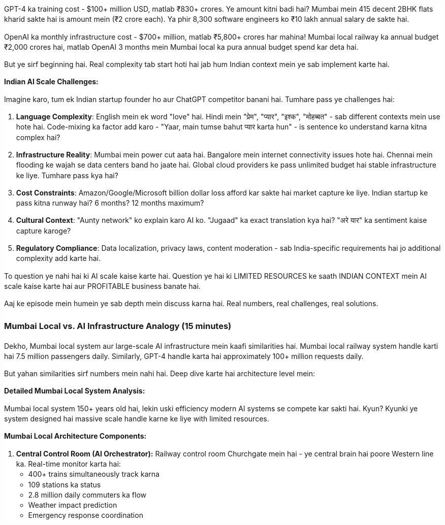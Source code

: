 GPT-4 ka training cost - $100+ million USD, matlab ₹830+ crores. Ye amount kitni badi hai? Mumbai mein 415 decent 2BHK flats kharid sakte hai is amount mein (₹2 crore each). Ya phir 8,300 software engineers ko ₹10 lakh annual salary de sakte hai.

OpenAI ka monthly infrastructure cost - $700+ million, matlab ₹5,800+ crores har mahina! Mumbai local railway ka annual budget ₹2,000 crores hai, matlab OpenAI 3 months mein Mumbai local ka pura annual budget spend kar deta hai.

But ye sirf beginning hai. Real complexity tab start hoti hai jab hum Indian context mein ye sab implement karte hai.

**Indian AI Scale Challenges:**

Imagine karo, tum ek Indian startup founder ho aur ChatGPT competitor banani hai. Tumhare pass ye challenges hai:

1. **Language Complexity**: English mein ek word "love" hai. Hindi mein "प्रेम", "प्यार", "इश्क", "मोहब्बत" - sab different contexts mein use hote hai. Code-mixing ka factor add karo - "Yaar, main tumse bahut प्यार karta hun" - is sentence ko understand karna kitna complex hai?

2. **Infrastructure Reality**: Mumbai mein power cut aata hai. Bangalore mein internet connectivity issues hote hai. Chennai mein flooding ke wajah se data centers band ho jaate hai. Global cloud providers ke pass unlimited budget hai stable infrastructure ke liye. Tumhare pass kya hai?

3. **Cost Constraints**: Amazon/Google/Microsoft billion dollar loss afford kar sakte hai market capture ke liye. Indian startup ke pass kitna runway hai? 6 months? 12 months maximum?

4. **Cultural Context**: "Aunty network" ko explain karo AI ko. "Jugaad" ka exact translation kya hai? "अरे यार" ka sentiment kaise capture karoge?

5. **Regulatory Compliance**: Data localization, privacy laws, content moderation - sab India-specific requirements hai jo additional complexity add karte hai.

To question ye nahi hai ki AI scale kaise karte hai. Question ye hai ki LIMITED RESOURCES ke saath INDIAN CONTEXT mein AI scale kaise karte hai aur PROFITABLE business banate hai.

Aaj ke episode mein humein ye sab depth mein discuss karna hai. Real numbers, real challenges, real solutions.

### Mumbai Local vs. AI Infrastructure Analogy (15 minutes)

Dekho, Mumbai local system aur large-scale AI infrastructure mein kaafi similarities hai. Mumbai local railway system handle karti hai 7.5 million passengers daily. Similarly, GPT-4 handle karta hai approximately 100+ million requests daily.

But yahan similarities sirf numbers mein nahi hai. Deep dive karte hai architecture level mein:

**Detailed Mumbai Local System Analysis:**

Mumbai local system 150+ years old hai, lekin uski efficiency modern AI systems se compete kar sakti hai. Kyun? Kyunki ye system designed hai massive scale handle karne ke liye with limited resources.

**Mumbai Local Architecture Components:**

1. **Central Control Room (AI Orchestrator):**
   Railway control room Churchgate mein hai - ye central brain hai poore Western line ka. Real-time monitor karta hai:
   - 400+ trains simultaneously track karna
   - 109 stations ka status
   - 2.8 million daily commuters ka flow
   - Weather impact prediction
   - Emergency response coordination
   